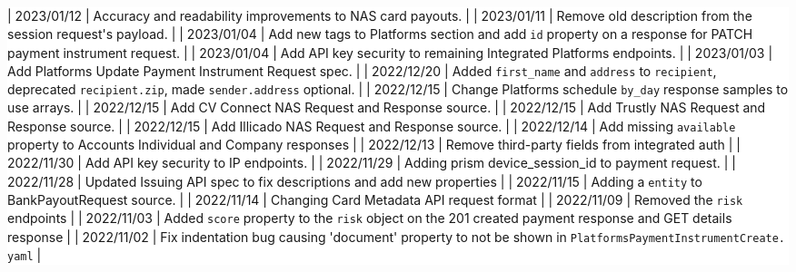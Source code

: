 | 2023/01/12 | Accuracy and readability improvements to NAS card payouts.                                                                                                                                                                                                                       |
| 2023/01/11 | Remove old description from the session request's payload.                                                                                                                                                                                                                       |
| 2023/01/04 | Add new tags to Platforms section and add `id` property on a response for PATCH payment instrument request.                                                                                                                                                                      |
| 2023/01/04 | Add API key security to remaining Integrated Platforms endpoints.                                                                                                                                                                                                                |
| 2023/01/03 | Add Platforms Update Payment Instrument Request spec.                                                                                                                                                                                                                            |
| 2022/12/20 | Added `first_name` and `address` to `recipient`, deprecated `recipient.zip`, made `sender.address` optional.                                                                                                                                                                     |
| 2022/12/15 | Change Platforms schedule `by_day` response samples to use arrays.                                                                                                                                                                                                               |
| 2022/12/15 | Add CV Connect NAS Request and Response source.                                                                                                                                                                                                                                  |
| 2022/12/15 | Add Trustly NAS Request and Response source.                                                                                                                                                                                                                                     |
| 2022/12/15 | Add Illicado NAS Request and Response source.                                                                                                                                                                                                                                    |
| 2022/12/14 | Add missing `available` property to Accounts Individual and Company responses                                                                                                                                                                                                    |
| 2022/12/13 | Remove third-party fields from integrated auth                                                                                                                                                                                                                                   |
| 2022/11/30 | Add API key security to IP endpoints.                                                                                                                                                                                                                                            |
| 2022/11/29 | Adding prism device_session_id to payment request.                                                                                                                                                                                                                               |
| 2022/11/28 | Updated Issuing API spec to fix descriptions and add new properties                                                                                                                                                                                                              |
| 2022/11/15 | Adding a `entity` to BankPayoutRequest source.                                                                                                                                                                                                                                   |
| 2022/11/14 | Changing Card Metadata API request format                                                                                                                                                                                                                                        |
| 2022/11/09 | Removed the `risk` endpoints                                                                                                                                                                                                                                                     |
| 2022/11/03 | Added `score` property to the `risk` object on the 201 created payment response and GET details response                                                                                                                                                                         |
| 2022/11/02 | Fix indentation bug causing 'document' property to not be shown in `PlatformsPaymentInstrumentCreate.yaml`                                                                                                                                                                       |